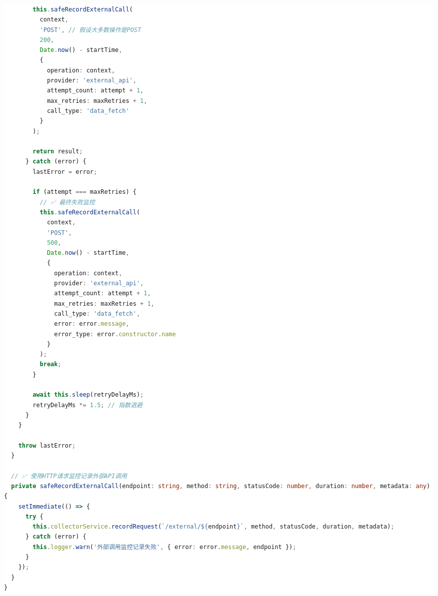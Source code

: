 ```typescript
        this.safeRecordExternalCall(
          context,
          'POST', // 假设大多数操作是POST
          200,
          Date.now() - startTime,
          {
            operation: context,
            provider: 'external_api',
            attempt_count: attempt + 1,
            max_retries: maxRetries + 1,
            call_type: 'data_fetch'
          }
        );
        
        return result;
      } catch (error) {
        lastError = error;
        
        if (attempt === maxRetries) {
          // ✅ 最终失败监控
          this.safeRecordExternalCall(
            context,
            'POST',
            500,
            Date.now() - startTime,
            {
              operation: context,
              provider: 'external_api',
              attempt_count: attempt + 1,
              max_retries: maxRetries + 1,
              call_type: 'data_fetch',
              error: error.message,
              error_type: error.constructor.name
            }
          );
          break;
        }
        
        await this.sleep(retryDelayMs);
        retryDelayMs *= 1.5; // 指数退避
      }
    }
    
    throw lastError;
  }

  // ✅ 使用HTTP请求监控记录外部API调用
  private safeRecordExternalCall(endpoint: string, method: string, statusCode: number, duration: number, metadata: any) {
    setImmediate(() => {
      try {
        this.collectorService.recordRequest(`/external/${endpoint}`, method, statusCode, duration, metadata);
      } catch (error) {
        this.logger.warn('外部调用监控记录失败', { error: error.message, endpoint });
      }
    });
  }
}
```
